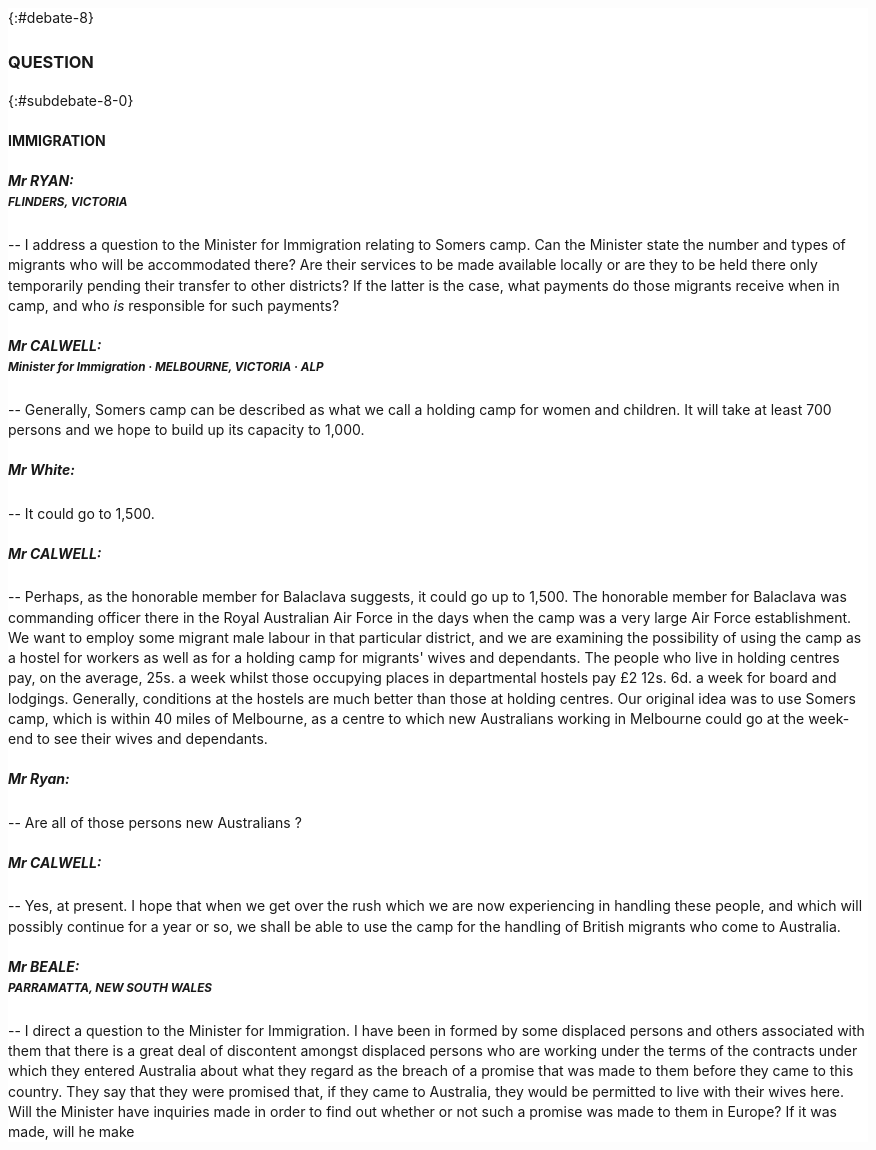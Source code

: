 {:#debate-8}
### QUESTION

{:#subdebate-8-0}
#### IMMIGRATION

##### Mr RYAN:<br><small class="text-muted">FLINDERS, VICTORIA</small>

-- I address a question to the Minister for Immigration relating to Somers camp. Can the Minister state the number and types of migrants who will be accommodated there? Are their services to be made available locally or are they to be held there only temporarily pending their transfer to other districts? If the latter is the case, what payments do those migrants receive when in camp, and who  *is*  responsible for such payments? 

##### Mr CALWELL:<br><small class="text-muted">Minister for Immigration &middot; MELBOURNE, VICTORIA &middot; ALP</small>

-- Generally, Somers camp can be described as what we call a holding camp for women and children. It will take at least 700 persons and we hope to build up its capacity to 1,000. 

##### Mr White:

-- It could go to 1,500. 

##### Mr CALWELL:

-- Perhaps, as the honorable member for Balaclava suggests, it could go up to 1,500. The honorable member for Balaclava was commanding officer there in the Royal Australian Air Force in the days when the camp was a very large Air Force establishment. We want to employ some migrant male labour in that particular district, and we are examining the possibility of using the camp as a hostel for workers as well as for a holding camp for migrants' wives and dependants. The people who live in holding centres pay, on the average, 25s. a week whilst those occupying places in departmental hostels pay £2 12s. 6d. a week for board and lodgings. Generally, conditions at the hostels are much better than those at holding centres. Our original idea was to use Somers camp, which is within 40 miles of Melbourne, as a centre to which new Australians working in Melbourne could go at the week-end to see their wives and dependants. 

##### Mr Ryan:

-- Are all of those persons new Australians ? 

##### Mr CALWELL:

-- Yes, at present. I hope that when we get over the rush which we are now experiencing in handling these people, and which will possibly continue for a year or so, we shall be able to use the camp for the handling of British migrants who come to Australia. 

##### Mr BEALE:<br><small class="text-muted">PARRAMATTA, NEW SOUTH WALES</small>

-- I direct a question to the Minister for Immigration. I have been in formed by some displaced persons and others associated with them that there is a great deal of discontent amongst displaced persons who are working under the terms of the contracts under which they entered Australia about what they regard as the breach of a promise that was made to them before they came to this country. They say that they were promised that, if they came to Australia, they would be permitted to live with their wives here. Will the Minister have inquiries made in order to find out whether or not such a promise was made to them in Europe? If it was made, will he make 
